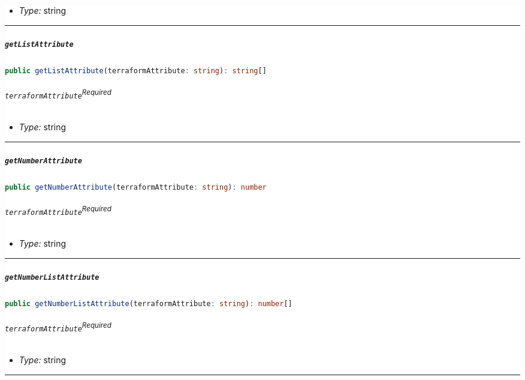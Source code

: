 - *Type:* string

---

##### `getListAttribute` <a name="getListAttribute" id="@cdktf/provider-ionoscloud.containerRegistry.ContainerRegistryGarbageCollectionScheduleOutputReference.getListAttribute"></a>

```typescript
public getListAttribute(terraformAttribute: string): string[]
```

###### `terraformAttribute`<sup>Required</sup> <a name="terraformAttribute" id="@cdktf/provider-ionoscloud.containerRegistry.ContainerRegistryGarbageCollectionScheduleOutputReference.getListAttribute.parameter.terraformAttribute"></a>

- *Type:* string

---

##### `getNumberAttribute` <a name="getNumberAttribute" id="@cdktf/provider-ionoscloud.containerRegistry.ContainerRegistryGarbageCollectionScheduleOutputReference.getNumberAttribute"></a>

```typescript
public getNumberAttribute(terraformAttribute: string): number
```

###### `terraformAttribute`<sup>Required</sup> <a name="terraformAttribute" id="@cdktf/provider-ionoscloud.containerRegistry.ContainerRegistryGarbageCollectionScheduleOutputReference.getNumberAttribute.parameter.terraformAttribute"></a>

- *Type:* string

---

##### `getNumberListAttribute` <a name="getNumberListAttribute" id="@cdktf/provider-ionoscloud.containerRegistry.ContainerRegistryGarbageCollectionScheduleOutputReference.getNumberListAttribute"></a>

```typescript
public getNumberListAttribute(terraformAttribute: string): number[]
```

###### `terraformAttribute`<sup>Required</sup> <a name="terraformAttribute" id="@cdktf/provider-ionoscloud.containerRegistry.ContainerRegistryGarbageCollectionScheduleOutputReference.getNumberListAttribute.parameter.terraformAttribute"></a>

- *Type:* string

---